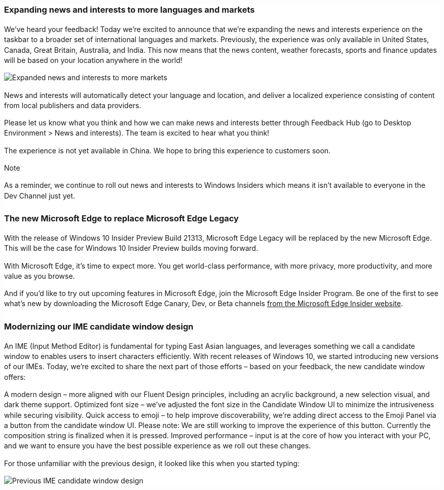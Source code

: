 ### Expanding news and interests to more languages and markets
We’ve heard your feedback! Today we’re excited to announce that we’re expanding the news and interests experience on the taskbar to a broader set of international languages and markets. Previously, the experience was only available in United States, Canada, Great Britain, Australia, and India. This now means that the news content, weather forecasts, sports and finance updates will be based on your location anywhere in the world!

![Expanded news and interests to more markets](https://46c4ts1tskv22sdav81j9c69-wpengine.netdna-ssl.com/wp-content/uploads/prod/sites/44/2021/02/News-and-interests-JP-updated2.jpg "News and interests on the Windows taskbar as seen from a Windows Insider’s PC in Japan.")

News and interests will automatically detect your language and location, and deliver a localized experience consisting of content from local publishers and data providers.

Please let us know what you think and how we can make news and interests better through Feedback Hub (go to Desktop Environment > News and interests). The team is excited to hear what you think!

The experience is not yet available in China. We hope to bring this experience to customers soon.

>[!NOTE]
>As a reminder, we continue to roll out news and interests to Windows Insiders which means it isn’t available to everyone in the Dev Channel just yet.

### The new Microsoft Edge to replace Microsoft Edge Legacy
With the release of Windows 10 Insider Preview Build 21313, Microsoft Edge Legacy will be replaced by the new Microsoft Edge. This will be the case for Windows 10 Insider Preview builds moving forward.

With Microsoft Edge, it’s time to expect more. You get world-class performance, with more privacy, more productivity, and more value as you browse.

And if you’d like to try out upcoming features in Microsoft Edge, join the Microsoft Edge Insider Program. Be one of the first to see what’s new by downloading the Microsoft Edge Canary, Dev, or Beta channels [from the Microsoft Edge Insider website](https://www.microsoftedgeinsider.com/download?form=MD19OP&OCID=MD19OP).

### Modernizing our IME candidate window design
An IME (Input Method Editor) is fundamental for typing East Asian languages, and leverages something we call a candidate window to enables users to insert characters efficiently. With recent releases of Windows 10, we started introducing new versions of our IMEs. Today, we’re excited to share the next part of those efforts – based on your feedback, the new candidate window offers:

A modern design – more aligned with our Fluent Design principles, including an acrylic background, a new selection visual, and dark theme support.
Optimized font size – we’ve adjusted the font size in the Candidate Window UI to minimize the intrusiveness while securing visibility.
Quick access to emoji – to help improve discoverability, we’re adding direct access to the Emoji Panel via a button from the candidate window UI. Please note: We are still working to improve the experience of this button. Currently the composition string is finalized when it is pressed.
Improved performance – input is at the core of how you interact with your PC, and we want to ensure you have the best possible experience as we roll out these changes.

For those unfamiliar with the previous design, it looked like this when you started typing:

![Previous IME candidate window design](https://46c4ts1tskv22sdav81j9c69-wpengine.netdna-ssl.com/wp-content/uploads/prod/sites/44/2021/02/Previous-Japanese-IME-candidate-window-UI.png "Previous Japanese IME candidate window design, showing conversion candidates of “kyou”.")
